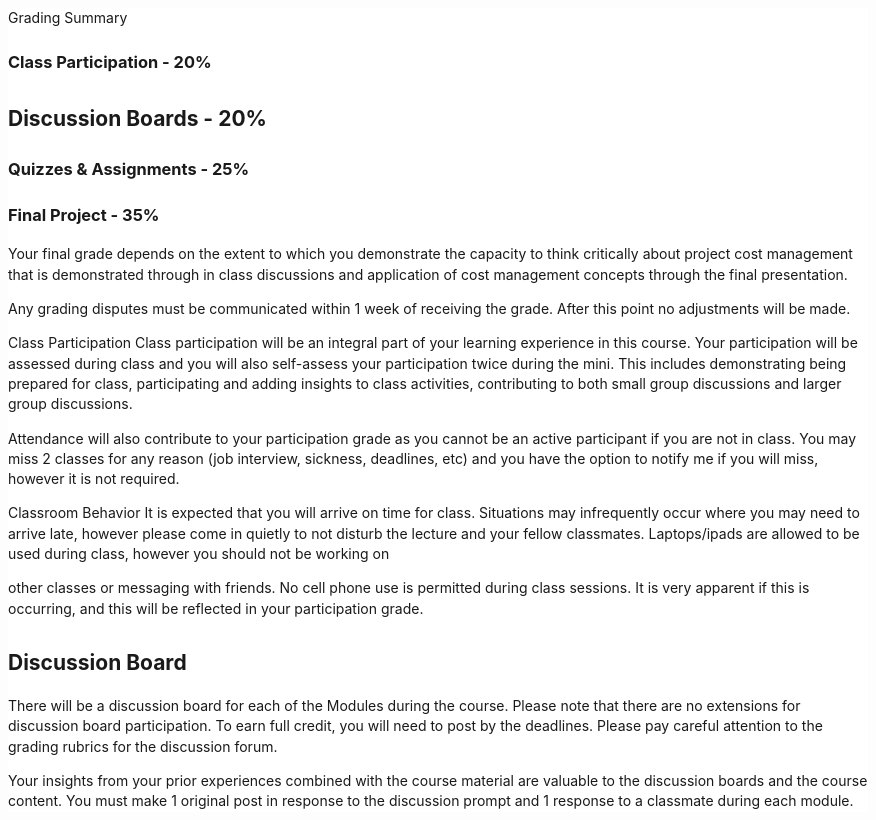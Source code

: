 Grading Summary
### Class Participation - 20%

## Discussion Boards - 20%

### Quizzes & Assignments - 25%

### Final Project - 35%

Your final grade depends on the extent to which you demonstrate the capacity to think critically about
project cost management that is demonstrated through in class discussions and application of cost
management concepts through the final presentation.

Any grading disputes must be communicated within 1 week of receiving the grade. After this point no
adjustments will be made.

Class Participation
Class participation will be an integral part of your learning experience in this course. Your participation
will be assessed during class and you will also self-assess your participation twice during the mini. This
includes demonstrating being prepared for class, participating and adding insights to class activities,
contributing to both small group discussions and larger group discussions.

Attendance will also contribute to your participation grade as you cannot be an active participant if you
are not in class. You may miss 2 classes for any reason (job interview, sickness, deadlines, etc) and you
have the option to notify me if you will miss, however it is not required.

Classroom Behavior
It is expected that you will arrive on time for class. Situations may infrequently occur where you may
need to arrive late, however please come in quietly to not disturb the lecture and your fellow
classmates. Laptops/ipads are allowed to be used during class, however you should not be working on

other classes or messaging with friends. No cell phone use is permitted during class sessions. It is very
apparent if this is occurring, and this will be reflected in your participation grade.
## Discussion Board

There will be a discussion board for each of the Modules during the course. Please note that there are
no extensions for discussion board participation. To earn full credit, you will need to post by the
deadlines. Please pay careful attention to the grading rubrics for the discussion forum.

Your insights from your prior experiences combined with the course material are valuable to the
discussion boards and the course content. You must make 1 original post in response to the discussion
prompt and 1 response to a classmate during each module.
